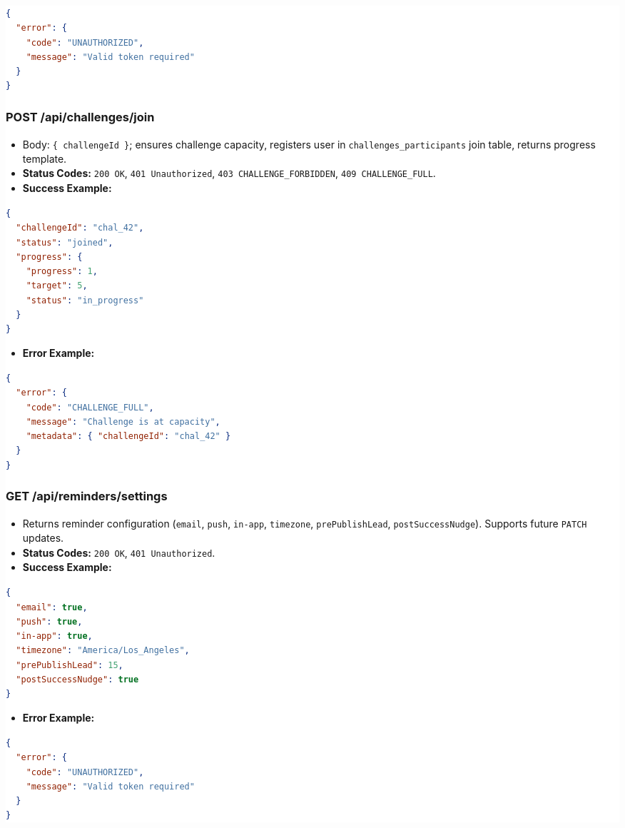 ```json
{
  "error": {
    "code": "UNAUTHORIZED",
    "message": "Valid token required"
  }
}
```

### POST /api/challenges/join
- Body: `{ challengeId }`; ensures challenge capacity, registers user in `challenges_participants` join table, returns progress template.
- **Status Codes:** `200 OK`, `401 Unauthorized`, `403 CHALLENGE_FORBIDDEN`, `409 CHALLENGE_FULL`.
- **Success Example:**
```json
{
  "challengeId": "chal_42",
  "status": "joined",
  "progress": {
    "progress": 1,
    "target": 5,
    "status": "in_progress"
  }
}
```
- **Error Example:**
```json
{
  "error": {
    "code": "CHALLENGE_FULL",
    "message": "Challenge is at capacity",
    "metadata": { "challengeId": "chal_42" }
  }
}
```

### GET /api/reminders/settings
- Returns reminder configuration (`email`, `push`, `in-app`, `timezone`, `prePublishLead`, `postSuccessNudge`). Supports future `PATCH` updates.
- **Status Codes:** `200 OK`, `401 Unauthorized`.
- **Success Example:**
```json
{
  "email": true,
  "push": true,
  "in-app": true,
  "timezone": "America/Los_Angeles",
  "prePublishLead": 15,
  "postSuccessNudge": true
}
```
- **Error Example:**
```json
{
  "error": {
    "code": "UNAUTHORIZED",
    "message": "Valid token required"
  }
}
```
